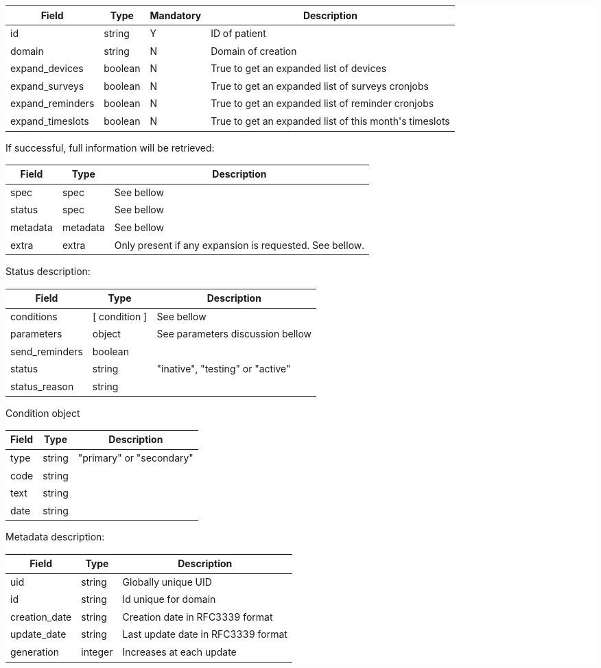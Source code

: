 
|Field|Type|Mandatory|Description
|---|---|---|---
|id|string|Y|ID of patient
|domain|string|N|Domain of creation
|expand_devices|boolean|N|True to get an expanded list of devices
|expand_surveys|boolean|N|True to get an expanded list of surveys cronjobs
|expand_reminders|boolean|N|True to get an expanded list of reminder cronjobs
|expand_timeslots|boolean|N|True to get an expanded list of this month's timeslots


If successful, full information will be retrieved:

|Field|Type|Description
|---|---|---
|spec|spec|See bellow
|status|spec|See bellow
|metadata|metadata|See bellow
|extra|extra|Only present if any expansion is requested. See bellow.


Status description:

|Field|Type|Description
|---|---|---
|conditions| [ condition ] | See bellow
|parameters| object | See parameters discussion bellow
|send_reminders|boolean|
|status|string|"inative", "testing" or "active"
|status_reason|string|

Condition object

|Field|Type|Description
|---|---|---
|type|string|"primary" or "secondary"
|code|string|
|text|string|
|date|string|

Metadata description:

|Field|Type|Description
|---|---|---
|uid|string|Globally unique UID
|id|string|Id unique for domain
|creation_date|string|Creation date in RFC3339 format
|update_date|string|Last update date in RFC3339 format
|generation|integer|Increases at each update
